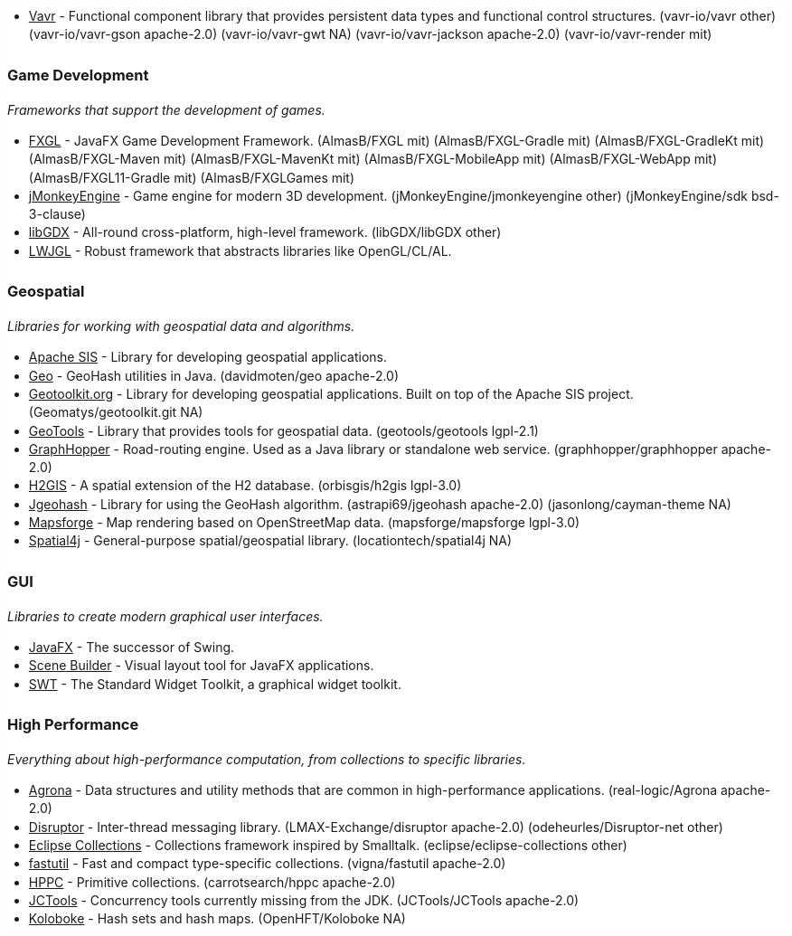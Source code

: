- [Vavr](http://www.vavr.io) - Functional component library that provides persistent data types and functional control structures. (vavr-io/vavr other) (vavr-io/vavr-gson apache-2.0) (vavr-io/vavr-gwt NA) (vavr-io/vavr-jackson apache-2.0) (vavr-io/vavr-render mit)

### Game Development

*Frameworks that support the development of games.*

- [FXGL](https://almasb.github.io/FXGL) - JavaFX Game Development Framework. (AlmasB/FXGL mit) (AlmasB/FXGL-Gradle mit) (AlmasB/FXGL-GradleKt mit) (AlmasB/FXGL-Maven mit) (AlmasB/FXGL-MavenKt mit) (AlmasB/FXGL-MobileApp mit) (AlmasB/FXGL-WebApp mit) (AlmasB/FXGL11-Gradle mit) (AlmasB/FXGLGames mit)
- [jMonkeyEngine](http://jmonkeyengine.org) - Game engine for modern 3D development. (jMonkeyEngine/jmonkeyengine other) (jMonkeyEngine/sdk bsd-3-clause)
- [libGDX](https://libgdx.badlogicgames.com) - All-round cross-platform, high-level framework. (libGDX/libGDX other)
- [LWJGL](https://www.lwjgl.org) - Robust framework that abstracts libraries like OpenGL/CL/AL.

### Geospatial

*Libraries for working with geospatial data and algorithms.*

- [Apache SIS](https://sis.apache.org) - Library for developing geospatial applications.
- [Geo](https://github.com/davidmoten/geo) - GeoHash utilities in Java. (davidmoten/geo apache-2.0)
- [Geotoolkit.org](http://www.geotoolkit.org) - Library for developing geospatial applications. Built on top of the Apache SIS project. (Geomatys/geotoolkit.git NA)
- [GeoTools](http://geotools.org) - Library that provides tools for geospatial data. (geotools/geotools lgpl-2.1)
- [GraphHopper](https://github.com/graphhopper/graphhopper) - Road-routing engine. Used as a Java library or standalone web service. (graphhopper/graphhopper apache-2.0)
- [H2GIS](http://www.h2gis.org) - A spatial extension of the H2 database. (orbisgis/h2gis lgpl-3.0)
- [Jgeohash](https://astrapi69.github.io/jgeohash) - Library for using the GeoHash algorithm. (astrapi69/jgeohash apache-2.0) (jasonlong/cayman-theme NA)
- [Mapsforge](https://github.com/mapsforge/mapsforge) - Map rendering based on OpenStreetMap data. (mapsforge/mapsforge lgpl-3.0)
- [Spatial4j](https://github.com/locationtech/spatial4j) - General-purpose spatial/geospatial library. (locationtech/spatial4j NA)

### GUI

*Libraries to create modern graphical user interfaces.*

- [JavaFX](https://www.oracle.com/technetwork/java/javase/overview/javafx-overview-2158620.html) - The successor of Swing.
- [Scene Builder](https://gluonhq.com/open-source/scene-builder) - Visual layout tool for JavaFX applications.
- [SWT](https://www.eclipse.org/swt) - The Standard Widget Toolkit, a graphical widget toolkit.

### High Performance

*Everything about high-performance computation, from collections to specific libraries.*

- [Agrona](https://github.com/real-logic/Agrona) - Data structures and utility methods that are common in high-performance applications. (real-logic/Agrona apache-2.0)
- [Disruptor](https://lmax-exchange.github.io/disruptor) - Inter-thread messaging library. (LMAX-Exchange/disruptor apache-2.0) (odeheurles/Disruptor-net other)
- [Eclipse Collections](https://github.com/eclipse/eclipse-collections) - Collections framework inspired by Smalltalk. (eclipse/eclipse-collections other)
- [fastutil](http://fastutil.di.unimi.it) - Fast and compact type-specific collections. (vigna/fastutil apache-2.0)
- [HPPC](https://labs.carrotsearch.com/hppc.html) - Primitive collections. (carrotsearch/hppc apache-2.0)
- [JCTools](https://github.com/JCTools/JCTools) - Concurrency tools currently missing from the JDK. (JCTools/JCTools apache-2.0)
- [Koloboke](https://github.com/OpenHFT/Koloboke) - Hash sets and hash maps. (OpenHFT/Koloboke NA)
